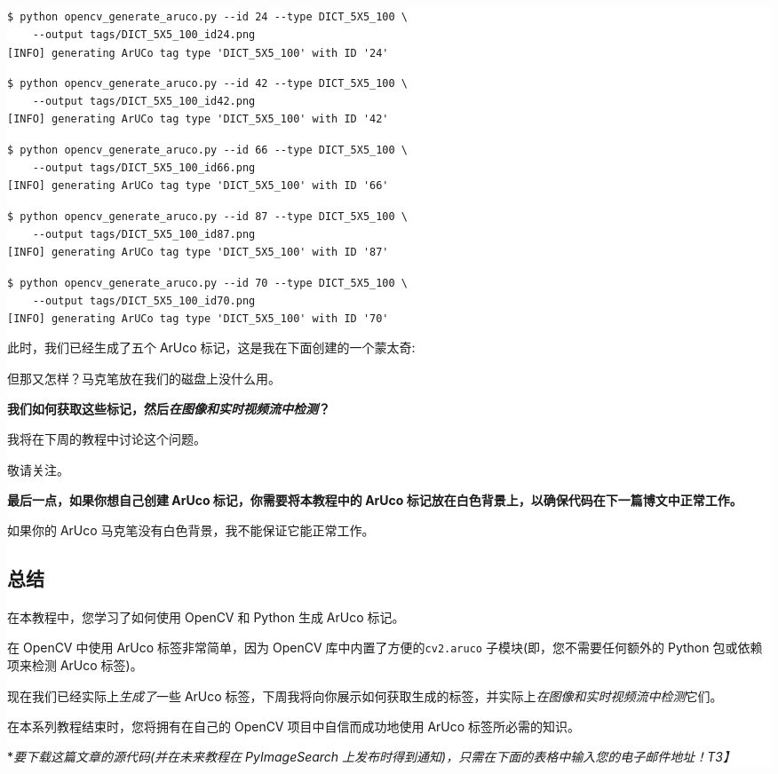 ```
$ python opencv_generate_aruco.py --id 24 --type DICT_5X5_100 \
	--output tags/DICT_5X5_100_id24.png
[INFO] generating ArUCo tag type 'DICT_5X5_100' with ID '24'
```

```
$ python opencv_generate_aruco.py --id 42 --type DICT_5X5_100 \
	--output tags/DICT_5X5_100_id42.png
[INFO] generating ArUCo tag type 'DICT_5X5_100' with ID '42'
```

```
$ python opencv_generate_aruco.py --id 66 --type DICT_5X5_100 \
	--output tags/DICT_5X5_100_id66.png
[INFO] generating ArUCo tag type 'DICT_5X5_100' with ID '66'
```

```
$ python opencv_generate_aruco.py --id 87 --type DICT_5X5_100 \
	--output tags/DICT_5X5_100_id87.png
[INFO] generating ArUCo tag type 'DICT_5X5_100' with ID '87'
```

```
$ python opencv_generate_aruco.py --id 70 --type DICT_5X5_100 \
	--output tags/DICT_5X5_100_id70.png
[INFO] generating ArUCo tag type 'DICT_5X5_100' with ID '70'
```

此时，我们已经生成了五个 ArUco 标记，这是我在下面创建的一个蒙太奇:

但那又怎样？马克笔放在我们的磁盘上没什么用。

**我们如何获取这些标记，然后*在图像和实时视频流中检测*？**

我将在下周的教程中讨论这个问题。

敬请关注。

**最后一点，如果你想自己创建 ArUco 标记，你需要将本教程中的 ArUco 标记放在白色背景上，以确保代码在下一篇博文中正常工作。**

如果你的 ArUco 马克笔没有白色背景，我不能保证它能正常工作。

## **总结**

在本教程中，您学习了如何使用 OpenCV 和 Python 生成 ArUco 标记。

在 OpenCV 中使用 ArUco 标签非常简单，因为 OpenCV 库中内置了方便的``cv2.aruco`` 子模块(即，您不需要任何额外的 Python 包或依赖项来检测 ArUco 标签)。

现在我们已经实际上*生成了*一些 ArUco 标签，下周我将向你展示如何获取生成的标签，并实际上*在图像和实时视频流中检测*它们。

在本系列教程结束时，您将拥有在自己的 OpenCV 项目中自信而成功地使用 ArUco 标签所必需的知识。

**要下载这篇文章的源代码(并在未来教程在 PyImageSearch 上发布时得到通知)，*只需在下面的表格中输入您的电子邮件地址！*T3】***